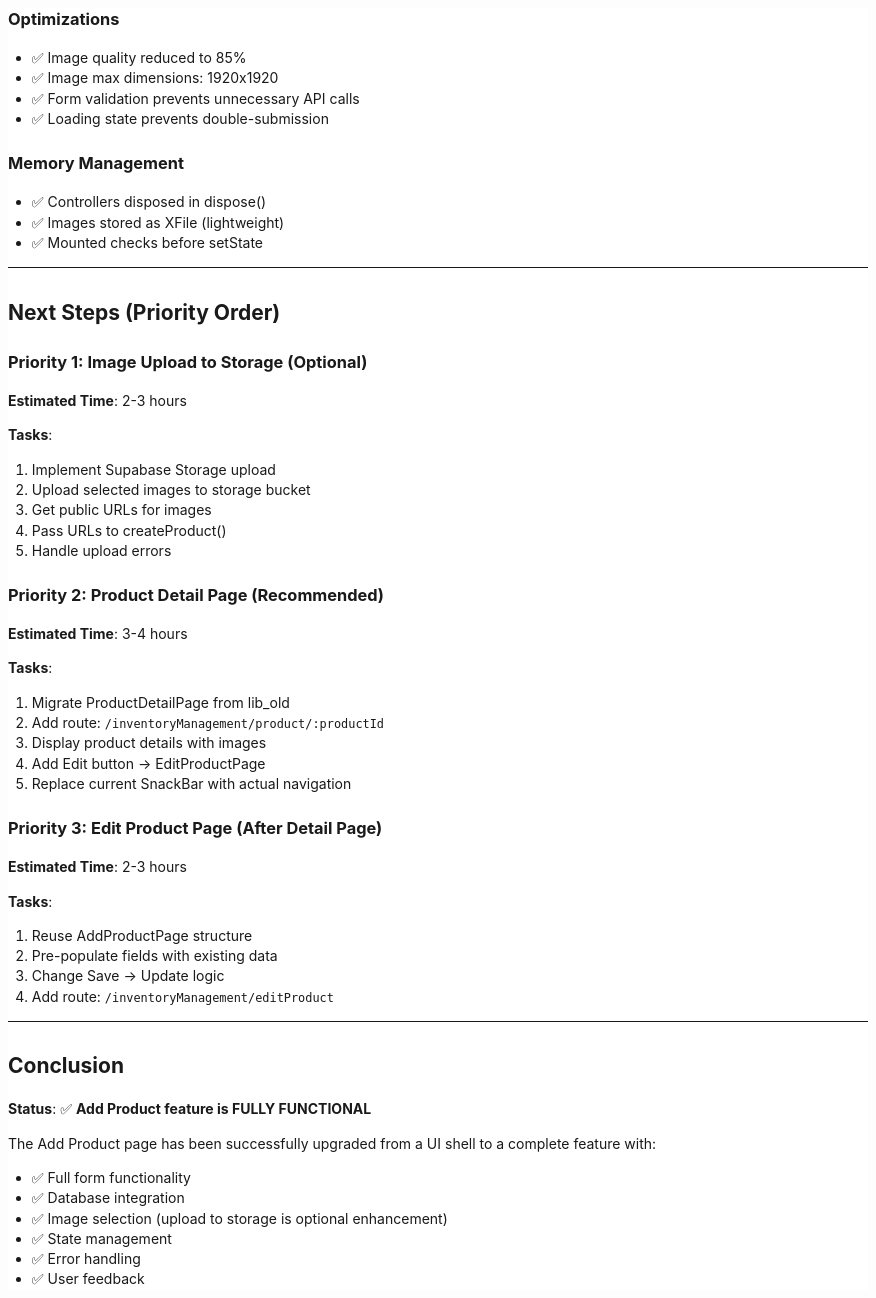 ### Optimizations
- ✅ Image quality reduced to 85%
- ✅ Image max dimensions: 1920x1920
- ✅ Form validation prevents unnecessary API calls
- ✅ Loading state prevents double-submission

### Memory Management
- ✅ Controllers disposed in dispose()
- ✅ Images stored as XFile (lightweight)
- ✅ Mounted checks before setState

---

## Next Steps (Priority Order)

### Priority 1: Image Upload to Storage (Optional)
**Estimated Time**: 2-3 hours

**Tasks**:
1. Implement Supabase Storage upload
2. Upload selected images to storage bucket
3. Get public URLs for images
4. Pass URLs to createProduct()
5. Handle upload errors

### Priority 2: Product Detail Page (Recommended)
**Estimated Time**: 3-4 hours

**Tasks**:
1. Migrate ProductDetailPage from lib_old
2. Add route: `/inventoryManagement/product/:productId`
3. Display product details with images
4. Add Edit button → EditProductPage
5. Replace current SnackBar with actual navigation

### Priority 3: Edit Product Page (After Detail Page)
**Estimated Time**: 2-3 hours

**Tasks**:
1. Reuse AddProductPage structure
2. Pre-populate fields with existing data
3. Change Save → Update logic
4. Add route: `/inventoryManagement/editProduct`

---

## Conclusion

**Status**: ✅ **Add Product feature is FULLY FUNCTIONAL**

The Add Product page has been successfully upgraded from a UI shell to a complete feature with:
- ✅ Full form functionality
- ✅ Database integration
- ✅ Image selection (upload to storage is optional enhancement)
- ✅ State management
- ✅ Error handling
- ✅ User feedback

